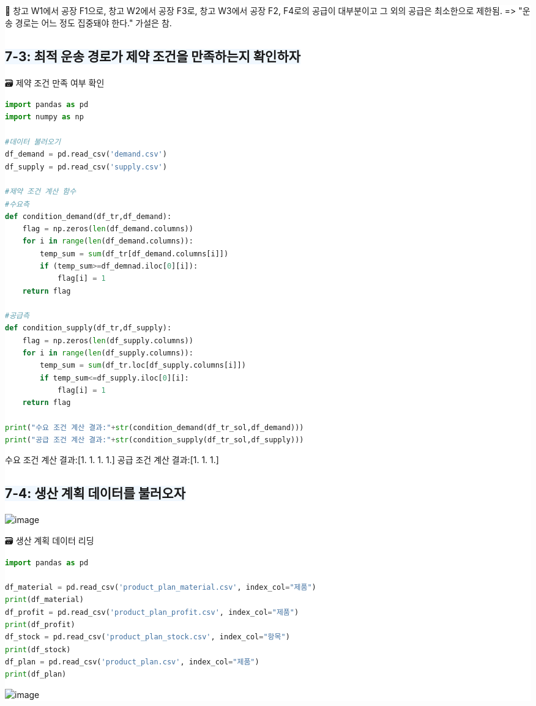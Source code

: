 🔎 창고 W1에서 공장 F1으로, 창고 W2에서 공장 F3로, 창고 W3에서 공장 F2, F4로의 공급이 대부분이고 그 외의 공급은 최소한으로 제한됨. => "운송 경로는 어느 정도 집중돼야 한다." 가설은 참.


## <span style= 'background-color: #f1f8ff'>7-3: 최적 운송 경로가 제약 조건을 만족하는지 확인하자
🗃️ 제약 조건 만족 여부 확인
```python
import pandas as pd
import numpy as np

#데이터 불러오기
df_demand = pd.read_csv('demand.csv')
df_supply = pd.read_csv('supply.csv')

#제약 조건 계산 함수
#수요측
def condition_demand(df_tr,df_demand):
    flag = np.zeros(len(df_demand.columns))
    for i in range(len(df_demand.columns)):
        temp_sum = sum(df_tr[df_demand.columns[i]])
        if (temp_sum>=df_demnad.iloc[0][i]):
            flag[i] = 1
    return flag

#공급측
def condition_supply(df_tr,df_supply):
    flag = np.zeros(len(df_supply.columns))
    for i in range(len(df_supply.columns)):
        temp_sum = sum(df_tr.loc[df_supply.columns[i]])
        if temp_sum<=df_supply.iloc[0][i]:
            flag[i] = 1
    return flag

print("수요 조건 계산 결과:"+str(condition_demand(df_tr_sol,df_demand)))
print("공급 조건 계산 결과:"+str(condition_supply(df_tr_sol,df_supply)))
```
수요 조건 계산 결과:[1. 1. 1. 1.]
공급 조건 계산 결과:[1. 1. 1.]


## <span style= 'background-color: #f1f8ff'>7-4: 생산 계획 데이터를 불러오자
![image](https://github.com/user-attachments/assets/099bbf67-648d-4e41-9b9c-c4ae3a7c49c0)

🗃️ 생산 계획 데이터 리딩
```python
import pandas as pd

df_material = pd.read_csv('product_plan_material.csv', index_col="제품")
print(df_material)
df_profit = pd.read_csv('product_plan_profit.csv', index_col="제품")
print(df_profit)
df_stock = pd.read_csv('product_plan_stock.csv', index_col="항목")
print(df_stock)
df_plan = pd.read_csv('product_plan.csv', index_col="제품")
print(df_plan)
```
![image](https://github.com/user-attachments/assets/bfa149a7-edc0-48ea-9bd8-0f4cf938bab7)
